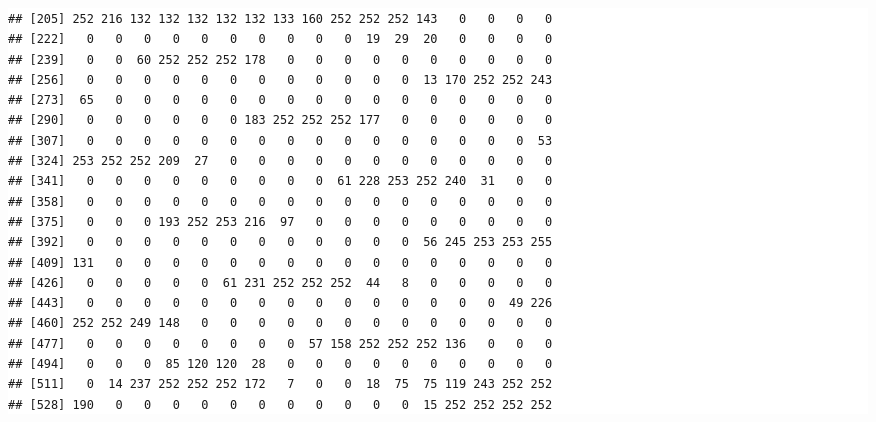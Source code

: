     ## [205] 252 216 132 132 132 132 132 133 160 252 252 252 143   0   0   0   0
    ## [222]   0   0   0   0   0   0   0   0   0   0  19  29  20   0   0   0   0
    ## [239]   0   0  60 252 252 252 178   0   0   0   0   0   0   0   0   0   0
    ## [256]   0   0   0   0   0   0   0   0   0   0   0   0  13 170 252 252 243
    ## [273]  65   0   0   0   0   0   0   0   0   0   0   0   0   0   0   0   0
    ## [290]   0   0   0   0   0   0 183 252 252 252 177   0   0   0   0   0   0
    ## [307]   0   0   0   0   0   0   0   0   0   0   0   0   0   0   0   0  53
    ## [324] 253 252 252 209  27   0   0   0   0   0   0   0   0   0   0   0   0
    ## [341]   0   0   0   0   0   0   0   0   0  61 228 253 252 240  31   0   0
    ## [358]   0   0   0   0   0   0   0   0   0   0   0   0   0   0   0   0   0
    ## [375]   0   0   0 193 252 253 216  97   0   0   0   0   0   0   0   0   0
    ## [392]   0   0   0   0   0   0   0   0   0   0   0   0  56 245 253 253 255
    ## [409] 131   0   0   0   0   0   0   0   0   0   0   0   0   0   0   0   0
    ## [426]   0   0   0   0   0  61 231 252 252 252  44   8   0   0   0   0   0
    ## [443]   0   0   0   0   0   0   0   0   0   0   0   0   0   0   0  49 226
    ## [460] 252 252 249 148   0   0   0   0   0   0   0   0   0   0   0   0   0
    ## [477]   0   0   0   0   0   0   0   0  57 158 252 252 252 136   0   0   0
    ## [494]   0   0   0  85 120 120  28   0   0   0   0   0   0   0   0   0   0
    ## [511]   0  14 237 252 252 252 172   7   0   0  18  75  75 119 243 252 252
    ## [528] 190   0   0   0   0   0   0   0   0   0   0   0  15 252 252 252 252